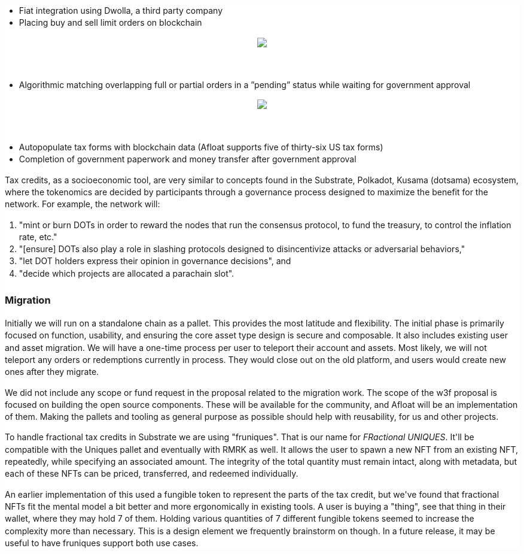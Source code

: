 - Fiat integration using Dwolla, a third party company
- Placing buy and sell limit orders on blockchain
<p align="center">
  <img width="700" src="https://user-images.githubusercontent.com/7217054/159963749-d7e2ef89-fac0-4f4c-a823-9dd3a4e9d263.png">
</p>
<br />

- Algorithmic matching overlapping full or partial orders in a ”pending” status while waiting for government approval
<p align="center">
  <img width="700" src="https://user-images.githubusercontent.com/7217054/159963752-dc5f9323-1d07-4bc5-b309-ab2147ff71b8.png">
</p>
<br />

- Autopopulate tax forms with blockchain data (Afloat supports five of thirty-six US tax forms)
- Completion of government paperwork and money transfer after government approval

Tax credits, as a socioeconomic tool, are very similar to concepts found in the Substrate, Polkadot, Kusama (dotsama) ecosystem, where the tokenomics are decided by participants through a governance process designed to maximize the benefit for the network. For example, the network will:

1. "mint or burn DOTs in order to reward the nodes that run the consensus protocol, to fund the treasury, to control the inflation rate, etc."
2. "[ensure] DOTs also play a role in slashing protocols designed to disincentivize attacks or adversarial behaviors,"
3. "let DOT holders express their opinion in governance decisions",  and
4. "decide which projects are allocated a parachain slot".

### Migration

Initially we will run on a standalone chain as a pallet. This provides the most latitude and flexibility. The initial phase is primarily focused on function, usability, and ensuring the core asset type design is secure and composable. It also includes existing user and asset migration. We will have a one-time process per user to teleport their account and assets. Most likely, we will not teleport any orders or redemptions currently in process. They would close out on the old platform, and users would create new ones after they migrate.

We did not include any scope or fund request in the proposal related to the migration work. The scope of the w3f proposal is focused on building the open source components. These will be available for the community, and Afloat will be an implementation of them. Making the pallets and tooling as general purpose as possible should help with reusability, for us and other projects.

To handle fractional tax credits in Substrate we are using "fruniques". That is our name for *FRactional UNIQUES*. It'll be compatible with the Uniques pallet and eventually with RMRK as well. It allows the user to spawn a new NFT from an existing NFT, repeatedly, while specifying an associated amount. The integrity of the total quantity must remain intact, along with metadata, but each of these NFTs can be priced, transferred, and redeemed individually.

An earlier implementation of this used a fungible token to represent the parts of the tax credit, but we've found that fractional NFTs fit the mental model a bit better and more ergonomically in existing tools. A user is buying a "thing", see that thing in their wallet, where they may hold 7 of them. Holding various quantities of 7 different fungible tokens seemed to increase the complexity more than necessary. This is a design element we frequently brainstorm on though. In a future release, it may be useful to have fruniques support both use cases.
